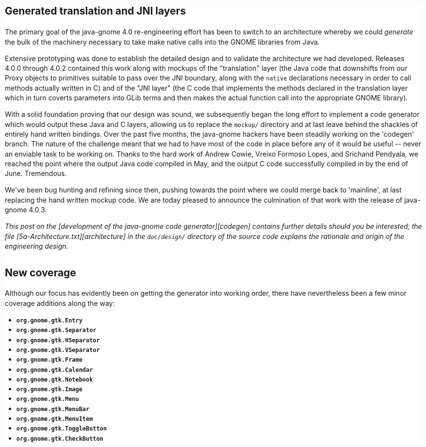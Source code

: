 Generated translation and JNI layers
------------------------------------

The primary goal of the java-gnome 4.0 re-engineering effort has been to switch
to an architecture whereby we could _generate_ the bulk of the machinery
necessary to take make native calls into the GNOME libraries from Java.

Extensive prototyping was done to establish the detailed design and to validate
the architecture we had developed. Releases 4.0.0 through 4.0.2 contained this
work along with mockups of the "translation" layer (the Java code that
downshifts from our Proxy objects to primitives suitable to pass over the JNI
boundary, along with the `native` declarations necessary in order to call
methods actually written in C) and of the "JNI layer" (the C code that
implements the methods declared in the translation layer which in turn coverts
parameters into GLib terms and then makes the actual function call into the
appropriate GNOME library).

With a solid foundation proving that our design was sound, we subsequently
began the long effort to implement a code generator which would output these
Java and C layers, allowing us to replace the `mockup/` directory and at last
leave behind the shackles of entirely hand written bindings. Over the past five
months, the java-gnome hackers have been steadily working on the 'codegen'
branch. The nature of the challenge meant that we had to have most of the code
in place before any of it would be useful -- never an enviable task to be
working on. Thanks to the hard work of Andrew Cowie, Vreixo Formoso Lopes, and
Srichand Pendyala, we reached the point  where the output Java code compiled in
May, and the output C code successfully compiled in by the end of June.
Tremendous.

We've been bug hunting and refining since then, pushing towards the point where
we could merge back to 'mainline', at last replacing the hand written mockup
code. We are today pleased to announce the culmination of that work with the
release of java-gnome 4.0.3.

_This post on the [development of the java-gnome code generator][codegen]
contains further details should you be interested; the file
[5a-Architecture.txt][architecture] in the `doc/design/` directory of the
source code explains the rationale and origin of the engineering design._

New coverage
------------

Although our focus has evidently been on getting the generator into working
order, there have nevertheless been a few minor coverage additions along the
way:

* **`org.gnome.gtk.Entry`**
* **`org.gnome.gtk.Separator`**
* **`org.gnome.gtk.HSeparator`**
* **`org.gnome.gtk.VSeparator`**
* **`org.gnome.gtk.Frame`**
* **`org.gnome.gtk.Calendar`**
* **`org.gnome.gtk.Notebook`**
* **`org.gnome.gtk.Image`**
* **`org.gnome.gtk.Menu`**
* **`org.gnome.gtk.MenuBar`**
* **`org.gnome.gtk.MenuItem`**
* **`org.gnome.gtk.ToggleButton`**
* **`org.gnome.gtk.CheckButton`**


[HBox]: <http://java-gnome.sourceforge.net/doc/api/4.1/org/gnome/gtk/HBox.html>
[VBox]: <http://java-gnome.sourceforge.net/doc/api/4.1/org/gnome/gtk/VBox.html>
[Paned]: <http://java-gnome.sourceforge.net/doc/api/4.1/org/gnome/gtk/Paned.html>
[Separator]: <http://java-gnome.sourceforge.net/doc/api/4.1/org/gnome/gtk/Separator.html>
[Scrollbar]: <http://java-gnome.sourceforge.net/doc/api/4.1/org/gnome/gtk/Scrollbar.html>
[ProgressBar]: <http://java-gnome.sourceforge.net/doc/api/4.1/org/gnome/gtk/ProgressBar.html>
[ToolBar]: <http://java-gnome.sourceforge.net/doc/api/4.1/org/gnome/gtk/ToolBar.html>
[Box.<init>()]: <http://java-gnome.sourceforge.net/doc/api/4.1/org/gnome/gtk/Box.html#Box(org.gnome.gtk.Orientation,%20int)>
[Grid]: <http://java-gnome.sourceforge.net/doc/api/4.1/org/gnome/gtk/Grid.html>
[ComboBox]: <http://java-gnome.sourceforge.net/doc/api/4.1/org/gnome/gtk/ComboBox.html>
[ComboBoxText]: <http://java-gnome.sourceforge.net/doc/api/4.1/org/gnome/gtk/ComboBoxText.html>
[Widget.Draw]: <http://java-gnome.sourceforge.net/doc/api/4.1/org/gnome/gtk/Widget.Draw.html>
[Widget.overrideColor()]: <http://java-gnome.sourceforge.net/doc/api/4.1/org/gnome/gtk/Widget.html#overrideColor(org.gnome.gtk.StateFlags,%20org.gnome.gdk.RGBA)>
[TextTag]: <http://java-gnome.sourceforge.net/doc/api/4.1/org/gnome/gtk/TextTag.html>
[Filter]: <http://java-gnome.sourceforge.net/doc/api/4.1/org/freedesktop/cairo/Filter.html>
[Gtk.mainIterationDo()]: <http://java-gnome.sourceforge.net/doc/api/4.1/org/gnome/gtk/Gtk.html#mainIterationDo(boolean)>
[Context.loadFont()]: <http://java-gnome.sourceforge.net/doc/api/4.1/org/gnome/pango/Context.html#loadFont(org.gnome.pango.FontDescription)>
[Font.describe()]: <http://java-gnome.sourceforge.net/doc/api/4.1/org/gnome/pango/Font.html#describe()>
[Handle]: http://java-gnome.sourceforge.net/doc/api/4.1/org/gnome/rsvg/Handle.html
[Context.showHandle()]: <http://java-gnome.sourceforge.net/doc/api/4.1/org/freedesktop/cairo/Context.html#showHandle(org.gnome.rsvg.Handle)>
[Surface.setMimeType()]: <http://java-gnome.sourceforge.net/doc/api/4.1/org/freedesktop/cairo/Surface.html#setMimeData(org.freedesktop.cairo.MimeType,%20byte[])>
[Enchant.existsDictionary()]: <http://java-gnome.sourceforge.net/doc/api/4.1/org/freedesktop/enchant/Enchant.html#existsDictionary(java.lang.String)>
[Enchant.listDictionaries()]: <http://java-gnome.sourceforge.net/doc/api/4.1/org/freedesktop/enchant/Enchant.html#listDictionaries()>
[Internationalization.translateLangageName()]: <http://java-gnome.sourceforge.net/doc/api/4.1/org/freedesktop/bindings/Internationalization.html#translateLanguageName(java.lang.String)>
[Internationalization.translateCountryName()]: <http://java-gnome.sourceforge.net/doc/api/4.1/org/freedesktop/bindings/Internationalization.html#translateCountryName(java.lang.String)>
[Assistant]: <http://java-gnome.sourceforge.net/doc/api/4.1/org/gnome/gtk/Assistant.html>
[Spinner]: <http://java-gnome.sourceforge.net/doc/api/4.1/org/gnome/gtk/Spinner.html>
[Glib.markupEscapeText()]: <http://java-gnome.sourceforge.net/doc/api/4.1/org/gnome/glib/Glib.html#markupEscapeText(java.lang.String)>
[Context]: <http://java-gnome.sourceforge.net/doc/api/4.1/org/freedesktop/cairo/Context.html#Context(org.gnome.gdk.EventExpose)>
[InfoBar]: doc/api/4.1/org/gnome/gtk/InfoBar.html
[AcceleratorGroup]: doc/api/4.1/org/gnome/gtk/AcceleratorGroup.html
[Operator]: doc/api/4.1/org/freedesktop/cairo/Operator.html
[Glib]: doc/api/4.1/org/gnome/glib/Glib.html
[nathan]: http://www.atariage.com/forums/index.php?automodule=blog&blogid=118&showentry=5460
[Layout]: doc/api/4.1/org/gnome/pango/Layout.html
[XlibSurface]: doc/api/4.1/org/freedesktop/cairo/XlibSurface.html
[PdfSurface]: doc/api/4.1/org/freedesktop/cairo/PdfSurface.html
[TextBuffer]: doc/api/4.1/org/gnome/gtk/TextBuffer.html
[TextView]: doc/api/4.1/org/gnome/gtk/TextView.html
[message]: http://article.gmane.org/gmane.comp.gnome.bindings.java.devel/1147
[Context]: doc/api/4.1/org/freedesktop/cairo/Context.html
[example-treeview]: http://research.operationaldynamics.com/bzr/java-gnome/mainline/doc/examples/treeview/ExampleTrailHeads.java
[api-window]: doc/api/4.1/org/gnome/gtk/Window.html